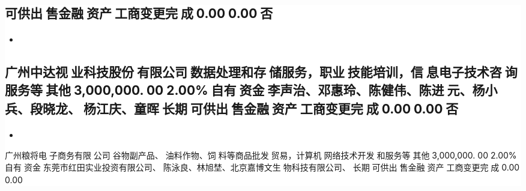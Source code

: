 可供出
售金融
资产
工商变更完
成
0.00
0.00
否
-
-
广州中达视
业科技股份
有限公司
数据处理和存
储服务，职业
技能培训，信
息电子技术咨
询服务等
其他
3,000,000.
00
2.00%
自有
资金
李声治、邓惠玲、陈健伟、陈进
元、杨小兵、段晓龙、
杨江庆、童晖
长期
可供出
售金融
资产
工商变更完
成
0.00
0.00
否
-
-
广州粮将电
子商务有限
公司
谷物副产品、
油料作物、饲
料等商品批发
贸易，计算机
网络技术开发
和服务等
其他
3,000,000.
00
2.00%
自有
资金
东莞市红田实业投资有限公司、
陈泳良、林旭埜、北京嘉博文生
物科技有限公司、
长期
可供出
售金融
资产
工商变更完
成
0.00
0.00